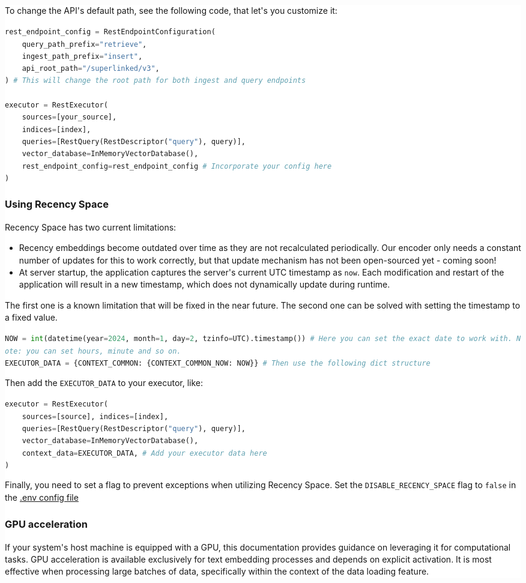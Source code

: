 To change the API's default path, see the following code, that let's you customize it:
```python
rest_endpoint_config = RestEndpointConfiguration(
    query_path_prefix="retrieve",
    ingest_path_prefix="insert",
    api_root_path="/superlinked/v3",
) # This will change the root path for both ingest and query endpoints

executor = RestExecutor(
    sources=[your_source],
    indices=[index],
    queries=[RestQuery(RestDescriptor("query"), query)],
    vector_database=InMemoryVectorDatabase(),
    rest_endpoint_config=rest_endpoint_config # Incorporate your config here
)
```

### Using Recency Space

Recency Space has two current limitations:
- Recency embeddings become outdated over time as they are not recalculated periodically. Our encoder only needs a constant number of updates for this to work correctly, but that update mechanism has not been open-sourced yet - coming soon!
- At server startup, the application captures the server's current UTC timestamp as `now`. Each modification and restart of the application will result in a new timestamp, which does not dynamically update during runtime.

The first one is a known limitation that will be fixed in the near future. The second one can be solved with setting the timestamp to a fixed value.
```python
NOW = int(datetime(year=2024, month=1, day=2, tzinfo=UTC).timestamp()) # Here you can set the exact date to work with. Note: you can set hours, minute and so on.
EXECUTOR_DATA = {CONTEXT_COMMON: {CONTEXT_COMMON_NOW: NOW}} # Then use the following dict structure
```

Then add the `EXECUTOR_DATA` to your executor, like:

```python
executor = RestExecutor(
    sources=[source], indices=[index],
    queries=[RestQuery(RestDescriptor("query"), query)],
    vector_database=InMemoryVectorDatabase(),
    context_data=EXECUTOR_DATA, # Add your executor data here
)
```

Finally, you need to set a flag to prevent exceptions when utilizing Recency Space. Set the `DISABLE_RECENCY_SPACE` flag to `false` in the [.env config file](../runner/executor/.env)

### GPU acceleration

If your system's host machine is equipped with a GPU, this documentation provides guidance on leveraging it for computational tasks. GPU acceleration is available exclusively for text embedding processes and depends on explicit activation. It is most effective when processing large batches of data, specifically within the context of the data loading feature.
